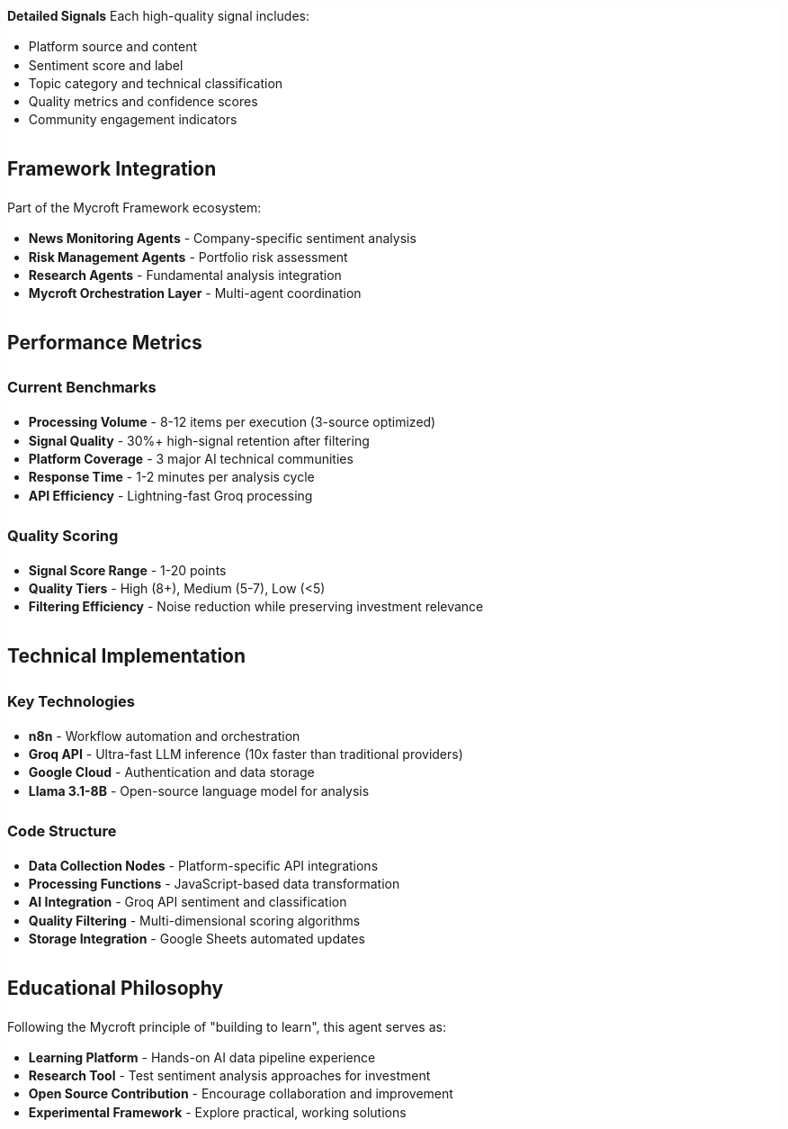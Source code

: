 **Detailed Signals**
Each high-quality signal includes:
- Platform source and content
- Sentiment score and label
- Topic category and technical classification
- Quality metrics and confidence scores
- Community engagement indicators

## Framework Integration

Part of the Mycroft Framework ecosystem:
- **News Monitoring Agents** - Company-specific sentiment analysis
- **Risk Management Agents** - Portfolio risk assessment
- **Research Agents** - Fundamental analysis integration
- **Mycroft Orchestration Layer** - Multi-agent coordination

## Performance Metrics

### Current Benchmarks
- **Processing Volume** - 8-12 items per execution (3-source optimized)
- **Signal Quality** - 30%+ high-signal retention after filtering
- **Platform Coverage** - 3 major AI technical communities
- **Response Time** - 1-2 minutes per analysis cycle
- **API Efficiency** - Lightning-fast Groq processing

### Quality Scoring
- **Signal Score Range** - 1-20 points
- **Quality Tiers** - High (8+), Medium (5-7), Low (<5)
- **Filtering Efficiency** - Noise reduction while preserving investment relevance

## Technical Implementation

### Key Technologies
- **n8n** - Workflow automation and orchestration
- **Groq API** - Ultra-fast LLM inference (10x faster than traditional providers)
- **Google Cloud** - Authentication and data storage
- **Llama 3.1-8B** - Open-source language model for analysis

### Code Structure
- **Data Collection Nodes** - Platform-specific API integrations
- **Processing Functions** - JavaScript-based data transformation
- **AI Integration** - Groq API sentiment and classification
- **Quality Filtering** - Multi-dimensional scoring algorithms
- **Storage Integration** - Google Sheets automated updates

## Educational Philosophy

Following the Mycroft principle of "building to learn", this agent serves as:
- **Learning Platform** - Hands-on AI data pipeline experience
- **Research Tool** - Test sentiment analysis approaches for investment
- **Open Source Contribution** - Encourage collaboration and improvement
- **Experimental Framework** - Explore practical, working solutions
